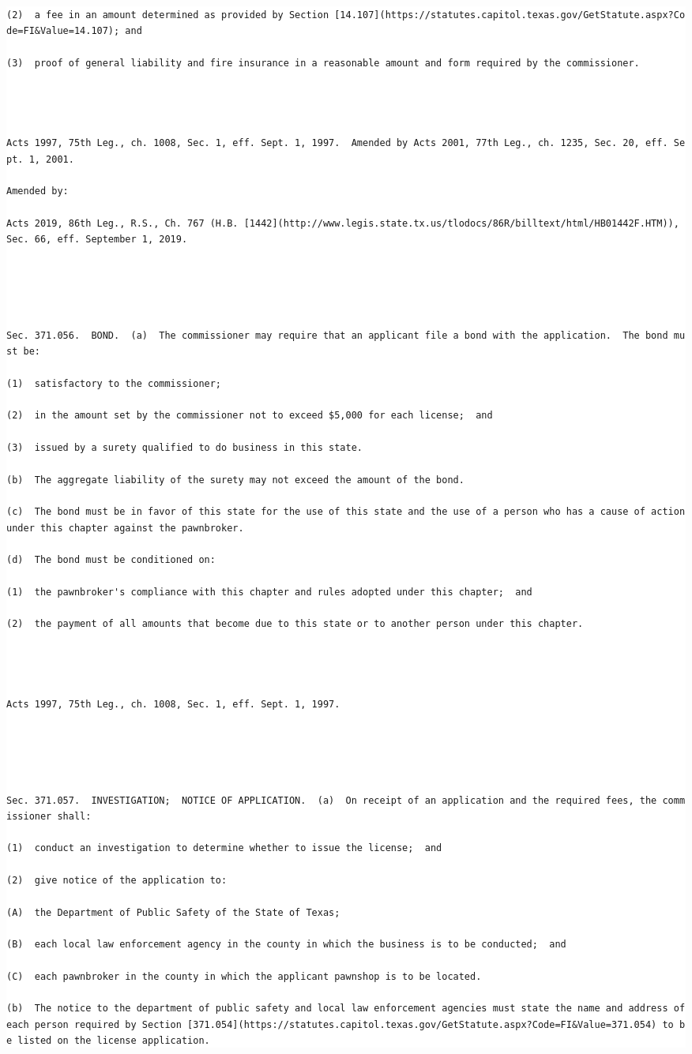     (2)  a fee in an amount determined as provided by Section [14.107](https://statutes.capitol.texas.gov/GetStatute.aspx?Code=FI&Value=14.107); and
    
    (3)  proof of general liability and fire insurance in a reasonable amount and form required by the commissioner.
    
    
    
    
    Acts 1997, 75th Leg., ch. 1008, Sec. 1, eff. Sept. 1, 1997.  Amended by Acts 2001, 77th Leg., ch. 1235, Sec. 20, eff. Sept. 1, 2001.
    
    Amended by: 
    
    Acts 2019, 86th Leg., R.S., Ch. 767 (H.B. [1442](http://www.legis.state.tx.us/tlodocs/86R/billtext/html/HB01442F.HTM)), Sec. 66, eff. September 1, 2019.
    
    
    
    
    
    Sec. 371.056.  BOND.  (a)  The commissioner may require that an applicant file a bond with the application.  The bond must be:
    
    (1)  satisfactory to the commissioner;
    
    (2)  in the amount set by the commissioner not to exceed $5,000 for each license;  and
    
    (3)  issued by a surety qualified to do business in this state.
    
    (b)  The aggregate liability of the surety may not exceed the amount of the bond.
    
    (c)  The bond must be in favor of this state for the use of this state and the use of a person who has a cause of action under this chapter against the pawnbroker.
    
    (d)  The bond must be conditioned on:
    
    (1)  the pawnbroker's compliance with this chapter and rules adopted under this chapter;  and
    
    (2)  the payment of all amounts that become due to this state or to another person under this chapter.
    
    
    
    
    Acts 1997, 75th Leg., ch. 1008, Sec. 1, eff. Sept. 1, 1997.
    
    
    
    
    
    Sec. 371.057.  INVESTIGATION;  NOTICE OF APPLICATION.  (a)  On receipt of an application and the required fees, the commissioner shall:
    
    (1)  conduct an investigation to determine whether to issue the license;  and
    
    (2)  give notice of the application to:
    
    (A)  the Department of Public Safety of the State of Texas;
    
    (B)  each local law enforcement agency in the county in which the business is to be conducted;  and
    
    (C)  each pawnbroker in the county in which the applicant pawnshop is to be located.
    
    (b)  The notice to the department of public safety and local law enforcement agencies must state the name and address of each person required by Section [371.054](https://statutes.capitol.texas.gov/GetStatute.aspx?Code=FI&Value=371.054) to be listed on the license application.
    